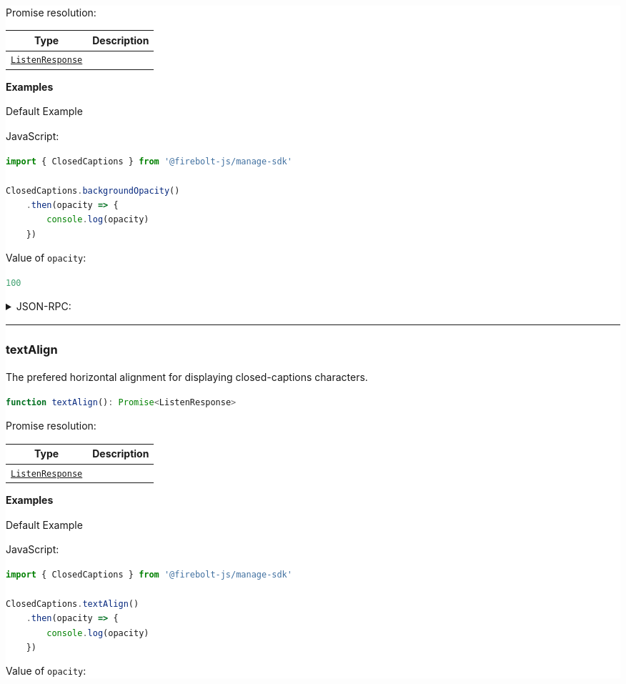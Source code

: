
Promise resolution:

| Type | Description |
| ---- | ----------- |
| [`ListenResponse`](#listenresponse) |  |


**Examples**

Default Example

JavaScript:

```javascript
import { ClosedCaptions } from '@firebolt-js/manage-sdk'

ClosedCaptions.backgroundOpacity()
    .then(opacity => {
        console.log(opacity)
    })
```
Value of `opacity`:

```javascript
100
```


<details><summary>JSON-RPC:</summary></details>




---

### textAlign

The prefered horizontal alignment for displaying closed-captions characters.

```typescript
function textAlign(): Promise<ListenResponse>
```


Promise resolution:

| Type | Description |
| ---- | ----------- |
| [`ListenResponse`](#listenresponse) |  |


**Examples**

Default Example

JavaScript:

```javascript
import { ClosedCaptions } from '@firebolt-js/manage-sdk'

ClosedCaptions.textAlign()
    .then(opacity => {
        console.log(opacity)
    })
```
Value of `opacity`:
